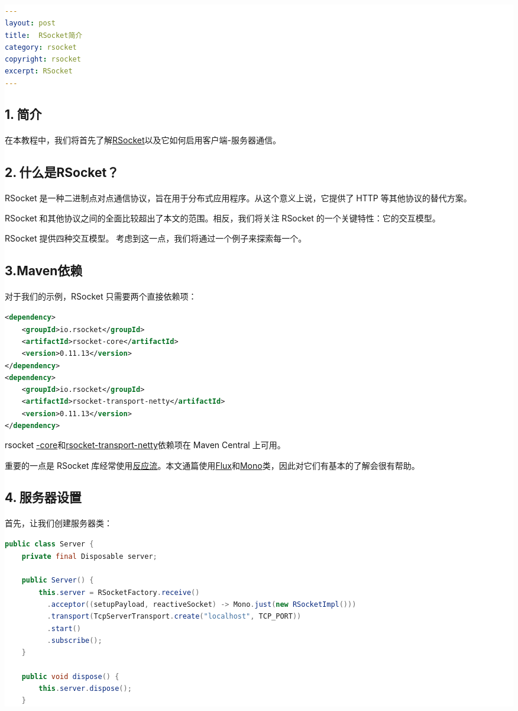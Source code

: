 ```yaml
---
layout: post
title:  RSocket简介
category: rsocket
copyright: rsocket
excerpt: RSocket
---
```


## 1. 简介

在本教程中，我们将首先了解[RSocket](http://rsocket.io/)以及它如何启用客户端-服务器通信。

## 2. 什么是RSocket？

RSocket 是一种二进制点对点通信协议，旨在用于分布式应用程序。从这个意义上说，它提供了 HTTP 等其他协议的替代方案。

RSocket 和其他协议之间的全面比较超出了本文的范围。相反，我们将关注 RSocket 的一个关键特性：它的交互模型。

RSocket 提供四种交互模型。 考虑到这一点，我们将通过一个例子来探索每一个。

## 3.Maven依赖

对于我们的示例，RSocket 只需要两个直接依赖项：

```xml
<dependency>
    <groupId>io.rsocket</groupId>
    <artifactId>rsocket-core</artifactId>
    <version>0.11.13</version>
</dependency>
<dependency>
    <groupId>io.rsocket</groupId>
    <artifactId>rsocket-transport-netty</artifactId>
    <version>0.11.13</version>
</dependency>
```

rsocket [-core](https://search.maven.org/search?q=rsocket-core)和[rsocket-transport-netty](https://search.maven.org/search?q=rsocket-transport-netty)依赖项在 Maven Central 上可用。

重要的一点是 RSocket 库经常使用[反应流](https://projectreactor.io/)。本文通篇使用[Flux](https://projectreactor.io/docs/core/release/api/reactor/core/publisher/Flux.html)和[Mono](https://projectreactor.io/docs/core/release/api/reactor/core/publisher/Mono.html)类，因此对它们有基本的了解会很有帮助。

## 4. 服务器设置

首先，让我们创建服务器类：

```java
public class Server {
    private final Disposable server;

    public Server() {
        this.server = RSocketFactory.receive()
          .acceptor((setupPayload, reactiveSocket) -> Mono.just(new RSocketImpl()))
          .transport(TcpServerTransport.create("localhost", TCP_PORT))
          .start()
          .subscribe();
    }

    public void dispose() {
        this.server.dispose();
    }

```